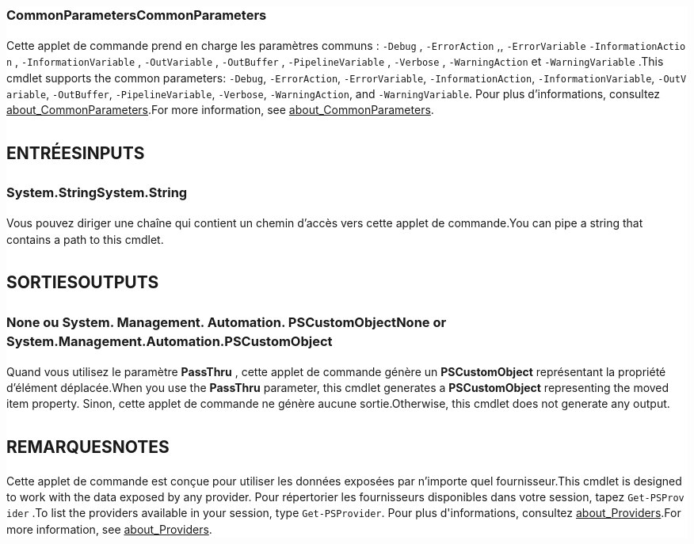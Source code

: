 ### <span data-ttu-id="2ee5d-163">CommonParameters</span><span class="sxs-lookup"><span data-stu-id="2ee5d-163">CommonParameters</span></span>

<span data-ttu-id="2ee5d-164">Cette applet de commande prend en charge les paramètres communs : `-Debug` , `-ErrorAction` ,, `-ErrorVariable` `-InformationAction` , `-InformationVariable` , `-OutVariable` , `-OutBuffer` , `-PipelineVariable` , `-Verbose` , `-WarningAction` et `-WarningVariable` .</span><span class="sxs-lookup"><span data-stu-id="2ee5d-164">This cmdlet supports the common parameters: `-Debug`, `-ErrorAction`, `-ErrorVariable`, `-InformationAction`, `-InformationVariable`, `-OutVariable`, `-OutBuffer`, `-PipelineVariable`, `-Verbose`, `-WarningAction`, and `-WarningVariable`.</span></span> <span data-ttu-id="2ee5d-165">Pour plus d’informations, consultez [about_CommonParameters](../Microsoft.PowerShell.Core/About/about_CommonParameters.md).</span><span class="sxs-lookup"><span data-stu-id="2ee5d-165">For more information, see [about_CommonParameters](../Microsoft.PowerShell.Core/About/about_CommonParameters.md).</span></span>

## <span data-ttu-id="2ee5d-166">ENTRÉES</span><span class="sxs-lookup"><span data-stu-id="2ee5d-166">INPUTS</span></span>

### <span data-ttu-id="2ee5d-167">System.String</span><span class="sxs-lookup"><span data-stu-id="2ee5d-167">System.String</span></span>

<span data-ttu-id="2ee5d-168">Vous pouvez diriger une chaîne qui contient un chemin d’accès vers cette applet de commande.</span><span class="sxs-lookup"><span data-stu-id="2ee5d-168">You can pipe a string that contains a path to this cmdlet.</span></span>

## <span data-ttu-id="2ee5d-169">SORTIES</span><span class="sxs-lookup"><span data-stu-id="2ee5d-169">OUTPUTS</span></span>

### <span data-ttu-id="2ee5d-170">None ou System. Management. Automation. PSCustomObject</span><span class="sxs-lookup"><span data-stu-id="2ee5d-170">None or System.Management.Automation.PSCustomObject</span></span>

<span data-ttu-id="2ee5d-171">Quand vous utilisez le paramètre **PassThru** , cette applet de commande génère un **PSCustomObject** représentant la propriété d’élément déplacée.</span><span class="sxs-lookup"><span data-stu-id="2ee5d-171">When you use the **PassThru** parameter, this cmdlet generates a **PSCustomObject** representing the moved item property.</span></span> <span data-ttu-id="2ee5d-172">Sinon, cette applet de commande ne génère aucune sortie.</span><span class="sxs-lookup"><span data-stu-id="2ee5d-172">Otherwise, this cmdlet does not generate any output.</span></span>

## <span data-ttu-id="2ee5d-173">REMARQUES</span><span class="sxs-lookup"><span data-stu-id="2ee5d-173">NOTES</span></span>

<span data-ttu-id="2ee5d-174">Cette applet de commande est conçue pour utiliser les données exposées par n’importe quel fournisseur.</span><span class="sxs-lookup"><span data-stu-id="2ee5d-174">This cmdlet is designed to work with the data exposed by any provider.</span></span> <span data-ttu-id="2ee5d-175">Pour répertorier les fournisseurs disponibles dans votre session, tapez `Get-PSProvider` .</span><span class="sxs-lookup"><span data-stu-id="2ee5d-175">To list the providers available in your session, type `Get-PSProvider`.</span></span> <span data-ttu-id="2ee5d-176">Pour plus d'informations, consultez [about_Providers](../Microsoft.PowerShell.Core/About/about_Providers.md).</span><span class="sxs-lookup"><span data-stu-id="2ee5d-176">For more information, see [about_Providers](../Microsoft.PowerShell.Core/About/about_Providers.md).</span></span>
